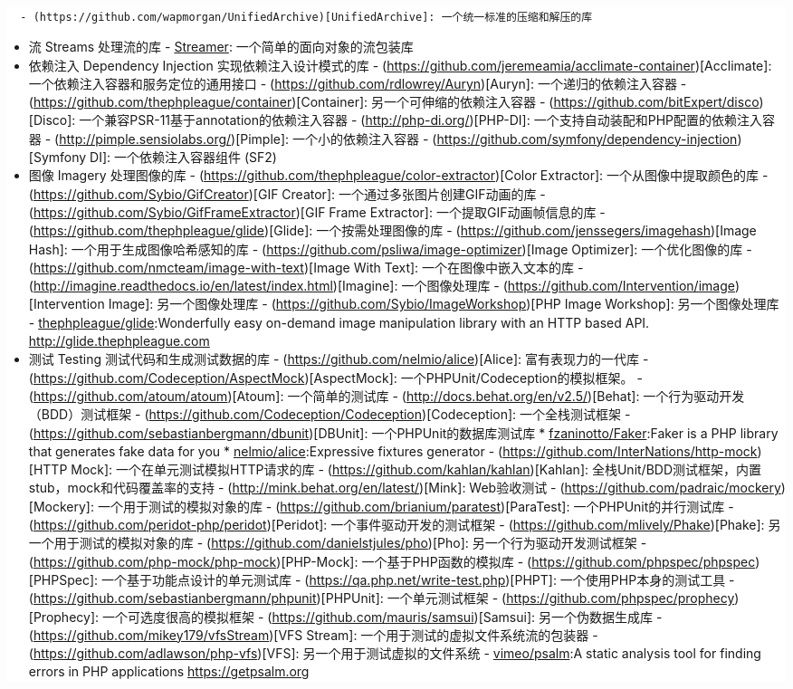       - (https://github.com/wapmorgan/UnifiedArchive)[UnifiedArchive]: 一个统一标准的压缩和解压的库
* 流 Streams 处理流的库
      - [Streamer](https://github.com/fzaninotto/Streamer): 一个简单的面向对象的流包装库
* 依赖注入 Dependency Injection 实现依赖注入设计模式的库
      - (https://github.com/jeremeamia/acclimate-container)[Acclimate]: 一个依赖注入容器和服务定位的通用接口
      - (https://github.com/rdlowrey/Auryn)[Auryn]: 一个递归的依赖注入容器
      - (https://github.com/thephpleague/container)[Container]: 另一个可伸缩的依赖注入容器
      - (https://github.com/bitExpert/disco)[Disco]: 一个兼容PSR-11基于annotation的依赖注入容器
      - (http://php-di.org/)[PHP-DI]: 一个支持自动装配和PHP配置的依赖注入容器
      - (http://pimple.sensiolabs.org/)[Pimple]: 一个小的依赖注入容器
      - (https://github.com/symfony/dependency-injection)[Symfony DI]: 一个依赖注入容器组件 (SF2)
* 图像 Imagery 处理图像的库
      - (https://github.com/thephpleague/color-extractor)[Color Extractor]: 一个从图像中提取颜色的库
      - (https://github.com/Sybio/GifCreator)[GIF Creator]: 一个通过多张图片创建GIF动画的库
      - (https://github.com/Sybio/GifFrameExtractor)[GIF Frame Extractor]: 一个提取GIF动画帧信息的库
      - (https://github.com/thephpleague/glide)[Glide]: 一个按需处理图像的库
      - (https://github.com/jenssegers/imagehash)[Image Hash]: 一个用于生成图像哈希感知的库
      - (https://github.com/psliwa/image-optimizer)[Image Optimizer]: 一个优化图像的库
      - (https://github.com/nmcteam/image-with-text)[Image With Text]: 一个在图像中嵌入文本的库
      - (http://imagine.readthedocs.io/en/latest/index.html)[Imagine]: 一个图像处理库
      - (https://github.com/Intervention/image)[Intervention Image]: 另一个图像处理库
      - (https://github.com/Sybio/ImageWorkshop)[PHP Image Workshop]: 另一个图像处理库
      - [thephpleague/glide](https://github.com/thephpleague/glide):Wonderfully easy on-demand image manipulation library with an HTTP based API. http://glide.thephpleague.com
* 测试 Testing 测试代码和生成测试数据的库
      - (https://github.com/nelmio/alice)[Alice]: 富有表现力的一代库
      - (https://github.com/Codeception/AspectMock)[AspectMock]: 一个PHPUnit/Codeception的模拟框架。
      - (https://github.com/atoum/atoum)[Atoum]: 一个简单的测试库
      - (http://docs.behat.org/en/v2.5/)[Behat]: 一个行为驱动开发（BDD）测试框架
      - (https://github.com/Codeception/Codeception)[Codeception]: 一个全栈测试框架
      - (https://github.com/sebastianbergmann/dbunit)[DBUnit]: 一个PHPUnit的数据库测试库
      * [fzaninotto/Faker](https://github.com/fzaninotto/Faker):Faker is a PHP library that generates fake data for you
      * [nelmio/alice](https://github.com/nelmio/alice):Expressive fixtures generator
      - (https://github.com/InterNations/http-mock)[HTTP Mock]: 一个在单元测试模拟HTTP请求的库
      - (https://github.com/kahlan/kahlan)[Kahlan]: 全栈Unit/BDD测试框架，内置stub，mock和代码覆盖率的支持
      - (http://mink.behat.org/en/latest/)[Mink]: Web验收测试
      - (https://github.com/padraic/mockery)[Mockery]: 一个用于测试的模拟对象的库
      - (https://github.com/brianium/paratest)[ParaTest]: 一个PHPUnit的并行测试库
      - (https://github.com/peridot-php/peridot)[Peridot]: 一个事件驱动开发的测试框架
      - (https://github.com/mlively/Phake)[Phake]: 另一个用于测试的模拟对象的库
      - (https://github.com/danielstjules/pho)[Pho]: 另一个行为驱动开发测试框架
      - (https://github.com/php-mock/php-mock)[PHP-Mock]: 一个基于PHP函数的模拟库
      - (https://github.com/phpspec/phpspec)[PHPSpec]: 一个基于功能点设计的单元测试库
      - (https://qa.php.net/write-test.php)[PHPT]: 一个使用PHP本身的测试工具
      - (https://github.com/sebastianbergmann/phpunit)[PHPUnit]: 一个单元测试框架
      - (https://github.com/phpspec/prophecy)[Prophecy]: 一个可选度很高的模拟框架
      - (https://github.com/mauris/samsui)[Samsui]: 另一个伪数据生成库
      - (https://github.com/mikey179/vfsStream)[VFS Stream]: 一个用于测试的虚拟文件系统流的包装器
      - (https://github.com/adlawson/php-vfs)[VFS]: 另一个用于测试虚拟的文件系统
      - [vimeo/psalm](https://github.com/vimeo/psalm):A static analysis tool for finding errors in PHP applications https://getpsalm.org

